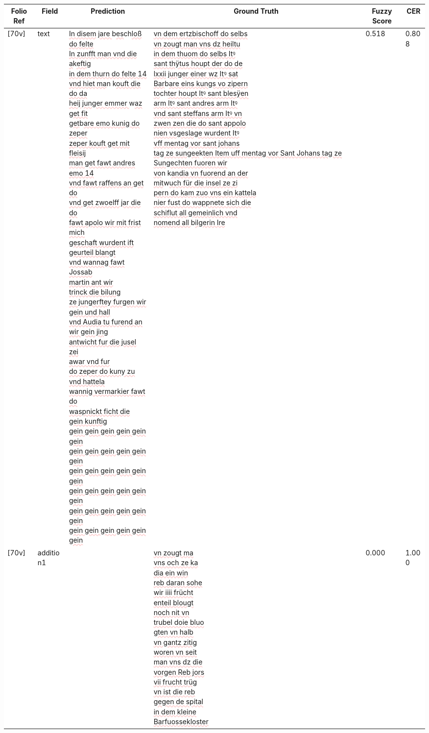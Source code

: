 <style>
.diff { text-decoration: underline; text-decoration-color: #ffcccc; text-decoration-style: wavy; }
</style>

| Folio Ref | Field | Prediction | Ground Truth | Fuzzy Score | CER |
|-----------|-------|------------|--------------|-------------|-----|
| [70v] | text | <span class="diff">In disem</span> j<span class="diff">are </span>b<span class="diff">es</span>ch<span class="diff">loß do felte <br> In zunfft man vnd die a</span>k<span class="diff">eftig <br> in dem thurn do felte 14 <br> vnd hiet ma</span>n k<span class="diff">ouft die do da <br> heij junger emmer </span>w<span class="diff">az get fit <br> get</span>b<span class="diff">are emo kunig do zeper <br> zeper kouft get mit fleisij <br> man get fawt andres emo 14 <br> vnd fawt raffens an get do <br> vnd get zwoelff jar die do <br> fawt apolo wir mit frist mich <br> geschaft wurdent ift <br> geurteil blangt <br> vnd wannag fawt Jossab <br> martin ant wir <br> trinck die bilung <br> ze jungerftey furgen wir <br> gein und hall <br> vnd Audia tu furend an <br> wir gein jing <br> antwicht fur die jusel zei <br> awar vnd fur <br> do zeper do kuny zu <br> vnd hattela <br> wannig vermarkier fawt do <br> waspnickt ficht die <br> gein kunftig <br> gein gein gein gein gein gein <br> gein gein gein gein gein gein <br> gein gein gein gein gein gein <br> gein gein gein gein gein gein <br> gein gein gein gein gein gein <br> gein gein gein gein gein gein</span> | <span class="diff">vn dem ertzbischoff do selbs<br> vn zougt man vns dz heiltu<br> in dem thuom do selbs Itꝰ<br> sant thÿtus houpt der do de<br> lxxii</span> j<span class="diff">unger einer wz Itꝰ sat<br> Bar</span>b<span class="diff">are eins kungs vo zipern<br> to</span>ch<span class="diff">ter houpt Itꝰ sant blesÿen<br> arm Itꝰ sant andres arm Itꝰ<br> vnd sant steffans arm Itꝰ vn<br> zwen zen die do sant appolo<br> nien vsgeslage wurdent Itꝰ<br> vff mentag vor sant johans<br> tag ze sungee</span>k<span class="diff">ten Item uff mentag vor Sant Johans tag ze Sungechten fuoren wir<br> vo</span>n k<span class="diff">andia vn fuorend an der<br> mit</span>w<span class="diff">uch für die insel ze zi<br> pern do kam zuo vns ein kattela<br> nier fust do wappnete sich die<br> schiflut all gemeinlich vnd<br> nomend all </span>b<span class="diff">ilgerin Ire</span> | 0.518 | 0.808 |
| [70v] | addition1 |  | <span class="diff">vn zougt ma<br> vns och ze ka<br> dia ein win<br> reb daran sohe<br> wir iiii frücht<br> enteil blougt<br> noch nit vn<br> trubel doie bluo<br> gten vn halb<br> vn gantz zitig<br> woren vn seit<br> man vns dz die<br> vorgen Reb jors<br> vii frucht trüg<br> vn ist die reb<br> gegen de spital<br> in dem kleine<br> Barfuossekloster</span> | 0.000 | 1.000 |


